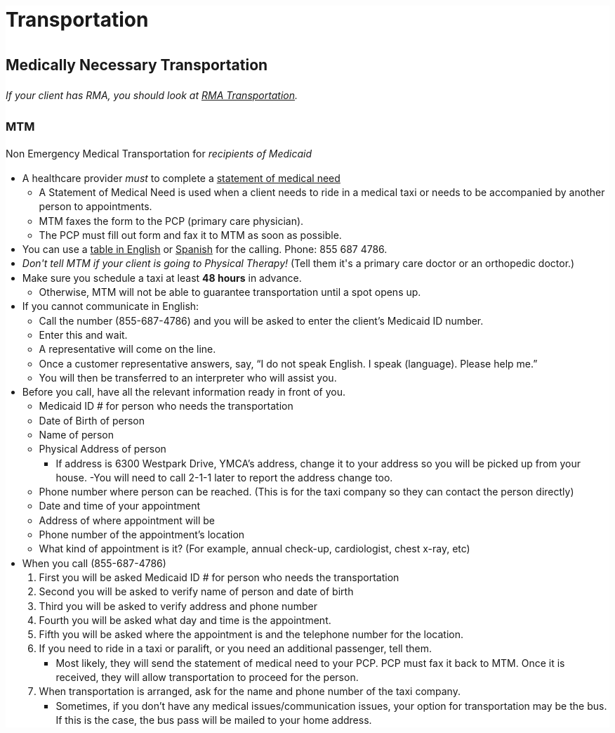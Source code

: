 # Transportation

## Medically Necessary Transportation

*If your client has RMA, you should look at [RMA Transportation](#refugee-medical-assistance).*

### MTM
Non Emergency Medical Transportation for *recipients of Medicaid*
- A healthcare provider *must* to complete a [statement of medical need](materials/statement-of-medical-need.pdf)
	- A Statement of Medical Need is used when a client needs to ride in a medical taxi or needs to be accompanied by another person to appointments. 
	- MTM faxes the form to the PCP (primary care physician). 
	- The PCP must fill out form and fax it to MTM as soon as possible. 
- You can use a [table in English](materials/calling-a-taxi-cheat-sheet.xlsx) or [Spanish](https://github.com/ColtonGrainger/ymca-resources/blob/master/materials/calling-a-taxi-cheat-sheet-spanish.xlsx) for the calling. Phone: 855 687 4786.
- *Don't tell MTM if your client is going to Physical Therapy!* (Tell them it's a primary care doctor or an orthopedic doctor.)
- Make sure you schedule a taxi at least **48 hours** in advance. 
	- Otherwise, MTM will not be able to guarantee transportation until a spot opens up.
- If you cannot communicate in English:
	- Call the number (855-687-4786) and you will be asked to enter the client’s Medicaid ID number. 
	- Enter this and wait.
	- A representative will come on the line. 
	- Once a customer representative answers, say, “I do not speak English. I speak (language). Please help me.” 
	- You will then be transferred to an interpreter who will assist you. 
- Before you call, have all the relevant information ready in front of you. 
	- Medicaid ID # for person who needs the transportation
	- Date of Birth of person
	- Name of person
	- Physical Address of person
		- If address is 6300 Westpark Drive, YMCA’s address, change it to your address so you will be picked up from your house. 
		-You will need to call 2-1-1 later to report the address change too.
	- Phone number where person can be reached. (This is for the taxi company so they can contact the person directly)
	- Date and time of your appointment
	- Address of where appointment will be
	- Phone number of the appointment’s location
	- What kind of appointment is it? (For example, annual check-up, cardiologist, chest x-ray, etc)
- When you call (855-687-4786)
	1. First you will be asked Medicaid ID # for person who needs the transportation
	2. Second you will be asked to verify name of person and date of birth
	3. Third you will be asked to verify address and phone number
	4. Fourth you will be asked what day and time is the appointment.
	5. Fifth you will be asked where the appointment is and the telephone number for the location.
	6. If you need to ride in a taxi or paralift, or you need an additional passenger, tell them.
		- Most likely, they will send the statement of medical need to your PCP. PCP must fax it back to MTM. Once it is received, they will allow transportation to proceed for the person. 
	7. When transportation is arranged, ask for the name and phone number of the taxi company.
		- Sometimes, if you don’t have any medical issues/communication issues, your option for transportation may be the bus. If this is the case, the bus pass will be mailed to your home address.

